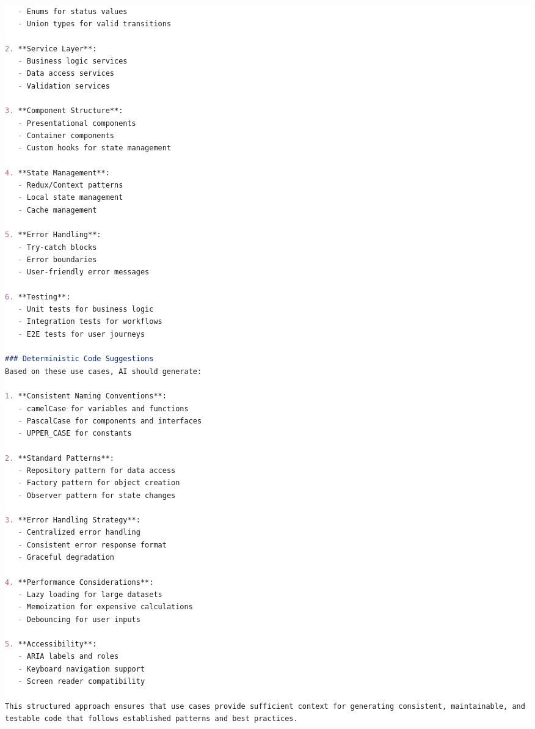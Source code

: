 ```markdown
   - Enums for status values
   - Union types for valid transitions

2. **Service Layer**:
   - Business logic services
   - Data access services
   - Validation services

3. **Component Structure**:
   - Presentational components
   - Container components
   - Custom hooks for state management

4. **State Management**:
   - Redux/Context patterns
   - Local state management
   - Cache management

5. **Error Handling**:
   - Try-catch blocks
   - Error boundaries
   - User-friendly error messages

6. **Testing**:
   - Unit tests for business logic
   - Integration tests for workflows
   - E2E tests for user journeys

### Deterministic Code Suggestions
Based on these use cases, AI should generate:

1. **Consistent Naming Conventions**:
   - camelCase for variables and functions
   - PascalCase for components and interfaces
   - UPPER_CASE for constants

2. **Standard Patterns**:
   - Repository pattern for data access
   - Factory pattern for object creation
   - Observer pattern for state changes

3. **Error Handling Strategy**:
   - Centralized error handling
   - Consistent error response format
   - Graceful degradation

4. **Performance Considerations**:
   - Lazy loading for large datasets
   - Memoization for expensive calculations
   - Debouncing for user inputs

5. **Accessibility**:
   - ARIA labels and roles
   - Keyboard navigation support
   - Screen reader compatibility

This structured approach ensures that use cases provide sufficient context for generating consistent, maintainable, and testable code that follows established patterns and best practices.
```
